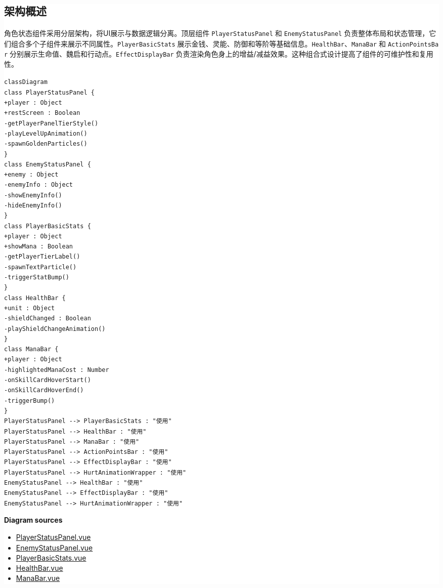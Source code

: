 ## 架构概述
角色状态组件采用分层架构，将UI展示与数据逻辑分离。顶层组件 `PlayerStatusPanel` 和 `EnemyStatusPanel` 负责整体布局和状态管理，它们组合多个子组件来展示不同属性。`PlayerBasicStats` 展示金钱、灵能、防御和等阶等基础信息。`HealthBar`、`ManaBar` 和 `ActionPointsBar` 分别展示生命值、魏启和行动点。`EffectDisplayBar` 负责渲染角色身上的增益/减益效果。这种组合式设计提高了组件的可维护性和复用性。

```mermaid
classDiagram
class PlayerStatusPanel {
+player : Object
+restScreen : Boolean
-getPlayerPanelTierStyle()
-playLevelUpAnimation()
-spawnGoldenParticles()
}
class EnemyStatusPanel {
+enemy : Object
-enemyInfo : Object
-showEnemyInfo()
-hideEnemyInfo()
}
class PlayerBasicStats {
+player : Object
+showMana : Boolean
-getPlayerTierLabel()
-spawnTextParticle()
-triggerStatBump()
}
class HealthBar {
+unit : Object
-shieldChanged : Boolean
-playShieldChangeAnimation()
}
class ManaBar {
+player : Object
-highlightedManaCost : Number
-onSkillCardHoverStart()
-onSkillCardHoverEnd()
-triggerBump()
}
PlayerStatusPanel --> PlayerBasicStats : "使用"
PlayerStatusPanel --> HealthBar : "使用"
PlayerStatusPanel --> ManaBar : "使用"
PlayerStatusPanel --> ActionPointsBar : "使用"
PlayerStatusPanel --> EffectDisplayBar : "使用"
PlayerStatusPanel --> HurtAnimationWrapper : "使用"
EnemyStatusPanel --> HealthBar : "使用"
EnemyStatusPanel --> EffectDisplayBar : "使用"
EnemyStatusPanel --> HurtAnimationWrapper : "使用"
```

**Diagram sources**
- [PlayerStatusPanel.vue](file://src/components/global/PlayerStatusPanel.vue#L1-L215)
- [EnemyStatusPanel.vue](file://src/components/battle/EnemyStatusPanel.vue#L1-L325)
- [PlayerBasicStats.vue](file://src/components/global/PlayerBasicStats.vue#L1-L182)
- [HealthBar.vue](file://src/components/global/HealthBar.vue#L1-L100)
- [ManaBar.vue](file://src/components/global/ManaBar.vue#L1-L119)
